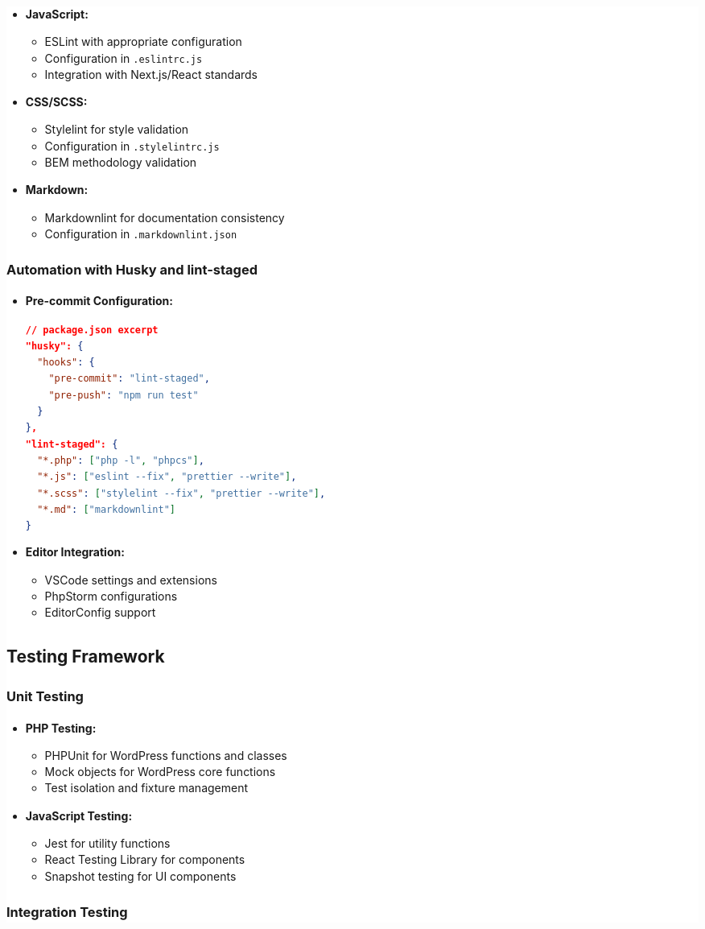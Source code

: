 - **JavaScript:**
  - ESLint with appropriate configuration
  - Configuration in `.eslintrc.js`
  - Integration with Next.js/React standards

- **CSS/SCSS:**
  - Stylelint for style validation
  - Configuration in `.stylelintrc.js`
  - BEM methodology validation

- **Markdown:**
  - Markdownlint for documentation consistency
  - Configuration in `.markdownlint.json`

### Automation with Husky and lint-staged

- **Pre-commit Configuration:**

  ```json
  // package.json excerpt
  "husky": {
    "hooks": {
      "pre-commit": "lint-staged",
      "pre-push": "npm run test"
    }
  },
  "lint-staged": {
    "*.php": ["php -l", "phpcs"],
    "*.js": ["eslint --fix", "prettier --write"],
    "*.scss": ["stylelint --fix", "prettier --write"],
    "*.md": ["markdownlint"]
  }
  ```

- **Editor Integration:**
  - VSCode settings and extensions
  - PhpStorm configurations
  - EditorConfig support

## Testing Framework

### Unit Testing

- **PHP Testing:**
  - PHPUnit for WordPress functions and classes
  - Mock objects for WordPress core functions
  - Test isolation and fixture management

- **JavaScript Testing:**
  - Jest for utility functions
  - React Testing Library for components
  - Snapshot testing for UI components

### Integration Testing
